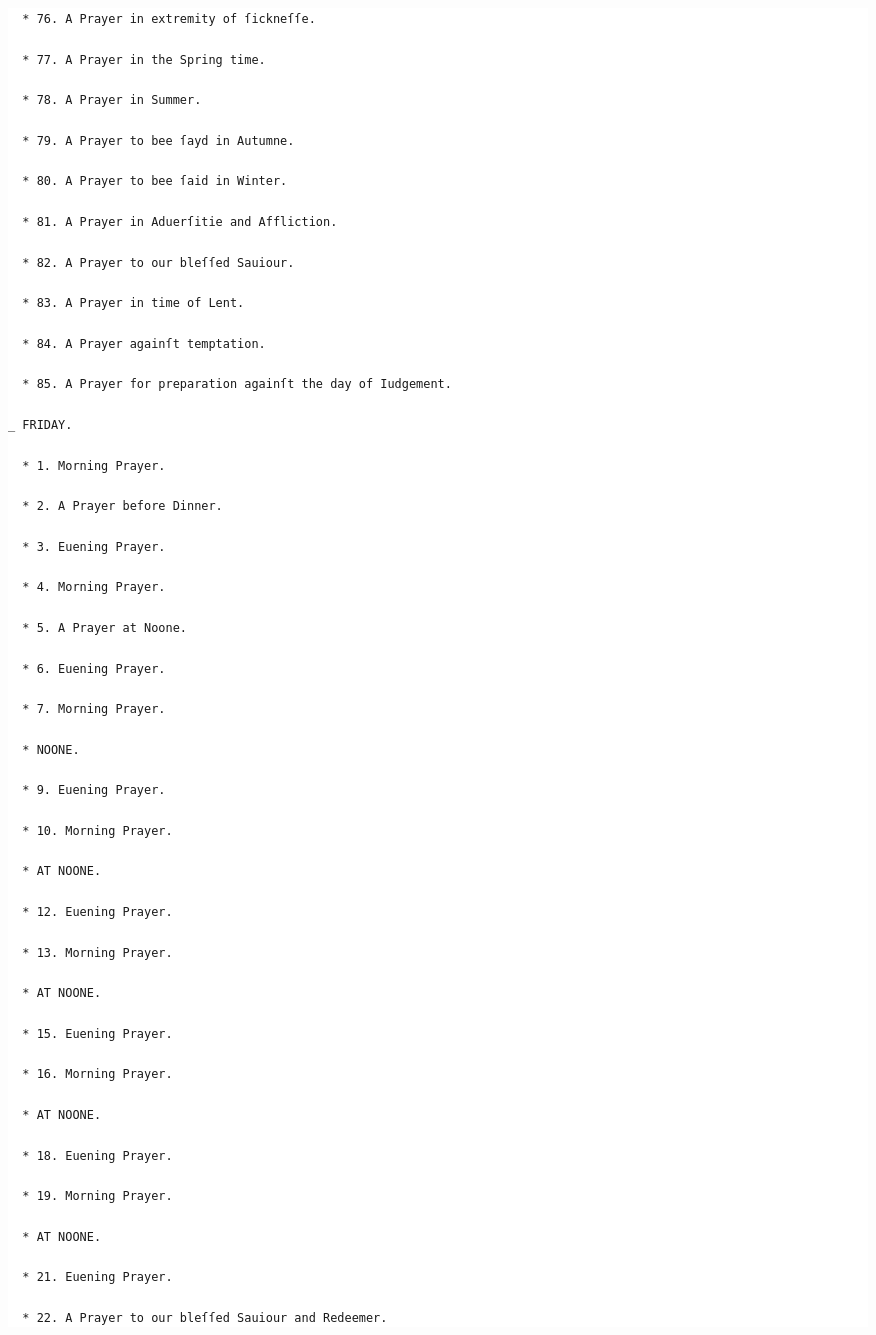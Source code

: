       * 76. A Prayer in extremity of ſickneſſe.

      * 77. A Prayer in the Spring time.

      * 78. A Prayer in Summer.

      * 79. A Prayer to bee ſayd in Autumne.

      * 80. A Prayer to bee ſaid in Winter.

      * 81. A Prayer in Aduerſitie and Affliction.

      * 82. A Prayer to our bleſſed Sauiour.

      * 83. A Prayer in time of Lent.

      * 84. A Prayer againſt temptation.

      * 85. A Prayer for preparation againſt the day of Iudgement.

    _ FRIDAY.

      * 1. Morning Prayer.

      * 2. A Prayer before Dinner.

      * 3. Euening Prayer.

      * 4. Morning Prayer.

      * 5. A Prayer at Noone.

      * 6. Euening Prayer.

      * 7. Morning Prayer.

      * NOONE.

      * 9. Euening Prayer.

      * 10. Morning Prayer.

      * AT NOONE.

      * 12. Euening Prayer.

      * 13. Morning Prayer.

      * AT NOONE.

      * 15. Euening Prayer.

      * 16. Morning Prayer.

      * AT NOONE.

      * 18. Euening Prayer.

      * 19. Morning Prayer.

      * AT NOONE.

      * 21. Euening Prayer.

      * 22. A Prayer to our bleſſed Sauiour and Redeemer.
